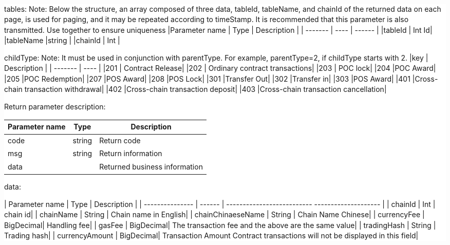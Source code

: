 tables:
	Note: Below the structure, an array composed of three data, tableId, tableName, and chainId of the returned data on each page, is used for paging, and it may be repeated according to timeStamp. It is recommended that this parameter is also transmitted. Use together to ensure uniqueness
|Parameter name | Type | Description |
| ------- | ---- | ------ |
|tableId	|	Int			Id|
|tableName	|string	|
|chainId	|	Int	|

childType:
	Note: It must be used in conjunction with parentType. For example, parentType=2, if childType starts with 2.
|key | Description |
| ------- | ---- |
|201 | Contract Release|
|202 | Ordinary contract transactions|
|203 | POC lock|
|204 |POC Award|
|205 |POC Redemption|
|207 |POS Award|
|208 |POS Lock|
|301 |Transfer Out|
|302 |Transfer in|
|303 |POS Award|
|401 |Cross-chain transaction withdrawal|
|402 |Cross-chain transaction deposit|
|403 |Cross-chain transaction cancellation|

Return parameter description:

| Parameter name | Type | Description |
| ------ | ------ | -------------- |
| code | string | Return code |
| msg  | string | Return information |
| data | 		| Returned business information |

data:

| Parameter name | Type | Description |
| --------------- | ------ | -------------------------- -------------------- |
| chainId 		 	| Int 		| chain id|
| chainName      	| String 	| Chain name in English|
| chainChinaeseName | String 	| Chain Name Chinese|
| currencyFee 		| BigDecimal| Handling fee|
| gasFee 			| BigDecimal| The transaction fee and the above are the same value|
| tradingHash 		| String 	| Trading hash|
| currencyAmount 	| BigDecimal| Transaction Amount Contract transactions will not be displayed in this field|